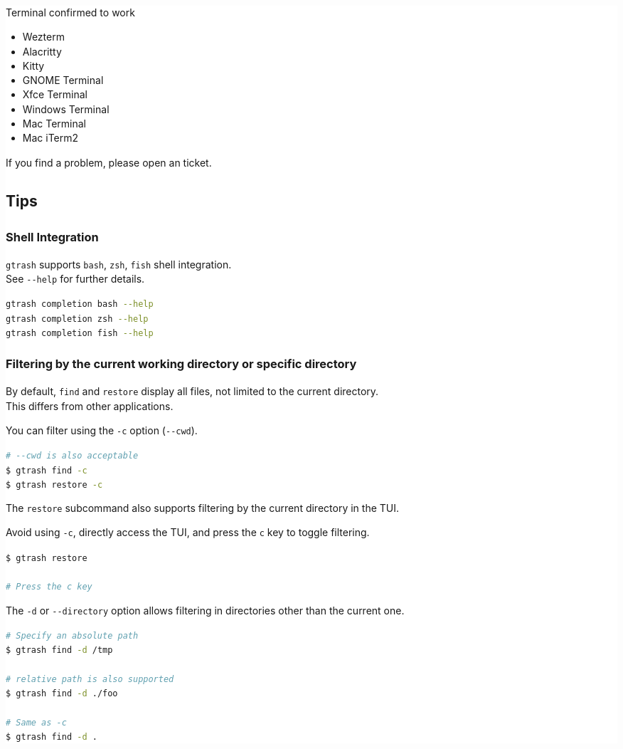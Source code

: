 Terminal confirmed to work
* Wezterm
* Alacritty
* Kitty
* GNOME Terminal
* Xfce Terminal
* Windows Terminal
* Mac Terminal
* Mac iTerm2

If you find a problem, please open an ticket.

## Tips

### Shell Integration

`gtrash` supports `bash`, `zsh`, `fish` shell integration.  
See `--help` for further details.

```bash
gtrash completion bash --help
gtrash completion zsh --help
gtrash completion fish --help
```

### Filtering by the current working directory or specific directory

By default, `find` and `restore` display all files, not limited to the current directory.  
This differs from other applications.

You can filter using the `-c` option (`--cwd`).

```bash
# --cwd is also acceptable
$ gtrash find -c
$ gtrash restore -c
```

The `restore` subcommand also supports filtering by the current directory in the TUI.

Avoid using `-c`, directly access the TUI, and press the `c` key to toggle filtering.

```bash
$ gtrash restore

# Press the c key
```

The `-d` or `--directory` option allows filtering in directories other than the current one.

```bash
# Specify an absolute path
$ gtrash find -d /tmp

# relative path is also supported
$ gtrash find -d ./foo

# Same as -c
$ gtrash find -d .
```
